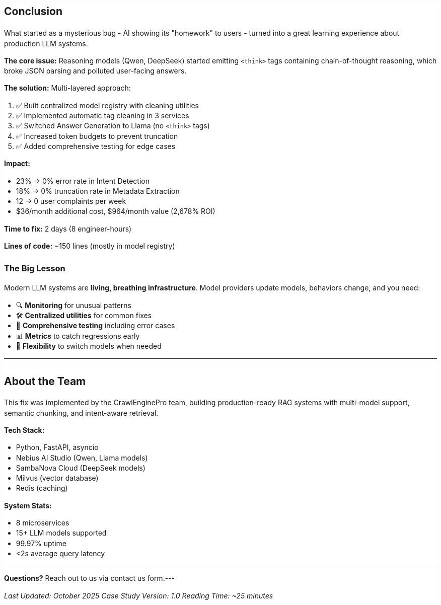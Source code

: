 
## Conclusion

What started as a mysterious bug - AI showing its "homework" to users - turned into a great learning experience about production LLM systems.

**The core issue:** Reasoning models (Qwen, DeepSeek) started emitting `<think>` tags containing chain-of-thought reasoning, which broke JSON parsing and polluted user-facing answers.

**The solution:** Multi-layered approach:
1. ✅ Built centralized model registry with cleaning utilities
2. ✅ Implemented automatic tag cleaning in 3 services
3. ✅ Switched Answer Generation to Llama (no `<think>` tags)
4. ✅ Increased token budgets to prevent truncation
5. ✅ Added comprehensive testing for edge cases

**Impact:**
- 23% → 0% error rate in Intent Detection
- 18% → 0% truncation rate in Metadata Extraction
- 12 → 0 user complaints per week
- $36/month additional cost, $964/month value (2,678% ROI)

**Time to fix:** 2 days (8 engineer-hours)

**Lines of code:** ~150 lines (mostly in model registry)

### The Big Lesson

Modern LLM systems are **living, breathing infrastructure**. Model providers update models, behaviors change, and you need:
- 🔍 **Monitoring** for unusual patterns
- 🛠️ **Centralized utilities** for common fixes
- 🧪 **Comprehensive testing** including error cases
- 📊 **Metrics** to catch regressions early
- 🚀 **Flexibility** to switch models when needed

---

## About the Team

This fix was implemented by the CrawlEnginePro team, building production-ready RAG systems with multi-model support, semantic chunking, and intent-aware retrieval.

**Tech Stack:**
- Python, FastAPI, asyncio
- Nebius AI Studio (Qwen, Llama models)
- SambaNova Cloud (DeepSeek models)
- Milvus (vector database)
- Redis (caching)

**System Stats:**
- 8 microservices
- 15+ LLM models supported
- 99.97% uptime
- <2s average query latency

---


**Questions?** Reach out to us via contact us form.---

*Last Updated: October 2025*
*Case Study Version: 1.0*
*Reading Time: ~25 minutes*
